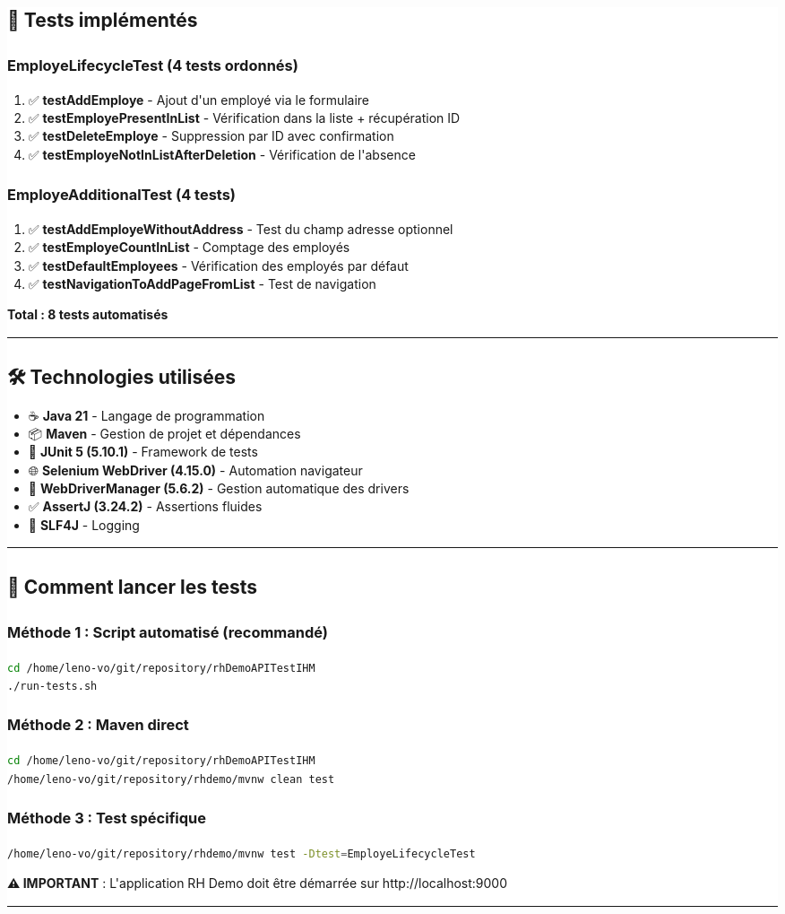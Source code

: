 
## 🧪 Tests implémentés

### EmployeLifecycleTest (4 tests ordonnés)
1. ✅ **testAddEmploye** - Ajout d'un employé via le formulaire
2. ✅ **testEmployePresentInList** - Vérification dans la liste + récupération ID
3. ✅ **testDeleteEmploye** - Suppression par ID avec confirmation
4. ✅ **testEmployeNotInListAfterDeletion** - Vérification de l'absence

### EmployeAdditionalTest (4 tests)
1. ✅ **testAddEmployeWithoutAddress** - Test du champ adresse optionnel
2. ✅ **testEmployeCountInList** - Comptage des employés
3. ✅ **testDefaultEmployees** - Vérification des employés par défaut
4. ✅ **testNavigationToAddPageFromList** - Test de navigation

**Total : 8 tests automatisés**

---

## 🛠️ Technologies utilisées

- ☕ **Java 21** - Langage de programmation
- 📦 **Maven** - Gestion de projet et dépendances
- 🧪 **JUnit 5 (5.10.1)** - Framework de tests
- 🌐 **Selenium WebDriver (4.15.0)** - Automation navigateur
- 🚗 **WebDriverManager (5.6.2)** - Gestion automatique des drivers
- ✅ **AssertJ (3.24.2)** - Assertions fluides
- 📝 **SLF4J** - Logging

---

## 🚀 Comment lancer les tests

### Méthode 1 : Script automatisé (recommandé)
```bash
cd /home/leno-vo/git/repository/rhDemoAPITestIHM
./run-tests.sh
```

### Méthode 2 : Maven direct
```bash
cd /home/leno-vo/git/repository/rhDemoAPITestIHM
/home/leno-vo/git/repository/rhdemo/mvnw clean test
```

### Méthode 3 : Test spécifique
```bash
/home/leno-vo/git/repository/rhdemo/mvnw test -Dtest=EmployeLifecycleTest
```

**⚠️ IMPORTANT** : L'application RH Demo doit être démarrée sur http://localhost:9000

---